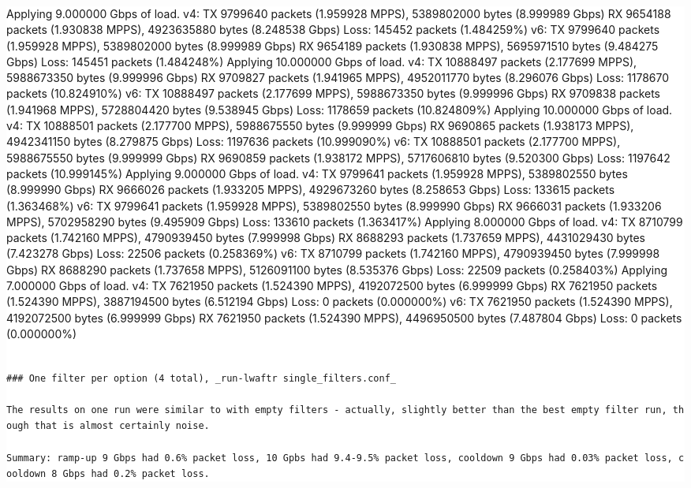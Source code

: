 Applying 9.000000 Gbps of load.
  v4:
    TX 9799640 packets (1.959928 MPPS), 5389802000 bytes (8.999989 Gbps)
    RX 9654188 packets (1.930838 MPPS), 4923635880 bytes (8.248538 Gbps)
    Loss: 145452 packets (1.484259%)
  v6:
    TX 9799640 packets (1.959928 MPPS), 5389802000 bytes (8.999989 Gbps)
    RX 9654189 packets (1.930838 MPPS), 5695971510 bytes (9.484275 Gbps)
    Loss: 145451 packets (1.484248%)
Applying 10.000000 Gbps of load.
  v4:
    TX 10888497 packets (2.177699 MPPS), 5988673350 bytes (9.999996 Gbps)
    RX 9709827 packets (1.941965 MPPS), 4952011770 bytes (8.296076 Gbps)
    Loss: 1178670 packets (10.824910%)
  v6:
    TX 10888497 packets (2.177699 MPPS), 5988673350 bytes (9.999996 Gbps)
    RX 9709838 packets (1.941968 MPPS), 5728804420 bytes (9.538945 Gbps)
    Loss: 1178659 packets (10.824809%)
Applying 10.000000 Gbps of load.
  v4:
    TX 10888501 packets (2.177700 MPPS), 5988675550 bytes (9.999999 Gbps)
    RX 9690865 packets (1.938173 MPPS), 4942341150 bytes (8.279875 Gbps)
    Loss: 1197636 packets (10.999090%)
  v6:
    TX 10888501 packets (2.177700 MPPS), 5988675550 bytes (9.999999 Gbps)
    RX 9690859 packets (1.938172 MPPS), 5717606810 bytes (9.520300 Gbps)
    Loss: 1197642 packets (10.999145%)
Applying 9.000000 Gbps of load.
  v4:
    TX 9799641 packets (1.959928 MPPS), 5389802550 bytes (8.999990 Gbps)
    RX 9666026 packets (1.933205 MPPS), 4929673260 bytes (8.258653 Gbps)
    Loss: 133615 packets (1.363468%)
  v6:
    TX 9799641 packets (1.959928 MPPS), 5389802550 bytes (8.999990 Gbps)
    RX 9666031 packets (1.933206 MPPS), 5702958290 bytes (9.495909 Gbps)
    Loss: 133610 packets (1.363417%)
Applying 8.000000 Gbps of load.
  v4:
    TX 8710799 packets (1.742160 MPPS), 4790939450 bytes (7.999998 Gbps)
    RX 8688293 packets (1.737659 MPPS), 4431029430 bytes (7.423278 Gbps)
    Loss: 22506 packets (0.258369%)
  v6:
    TX 8710799 packets (1.742160 MPPS), 4790939450 bytes (7.999998 Gbps)
    RX 8688290 packets (1.737658 MPPS), 5126091100 bytes (8.535376 Gbps)
    Loss: 22509 packets (0.258403%)
Applying 7.000000 Gbps of load.
  v4:
    TX 7621950 packets (1.524390 MPPS), 4192072500 bytes (6.999999 Gbps)
    RX 7621950 packets (1.524390 MPPS), 3887194500 bytes (6.512194 Gbps)
    Loss: 0 packets (0.000000%)
  v6:
    TX 7621950 packets (1.524390 MPPS), 4192072500 bytes (6.999999 Gbps)
    RX 7621950 packets (1.524390 MPPS), 4496950500 bytes (7.487804 Gbps)
    Loss: 0 packets (0.000000%)
```

### One filter per option (4 total), _run-lwaftr single_filters.conf_

The results on one run were similar to with empty filters - actually, slightly better than the best empty filter run, though that is almost certainly noise.

Summary: ramp-up 9 Gbps had 0.6% packet loss, 10 Gpbs had 9.4-9.5% packet loss, cooldown 9 Gbps had 0.03% packet loss, cooldown 8 Gbps had 0.2% packet loss.
```